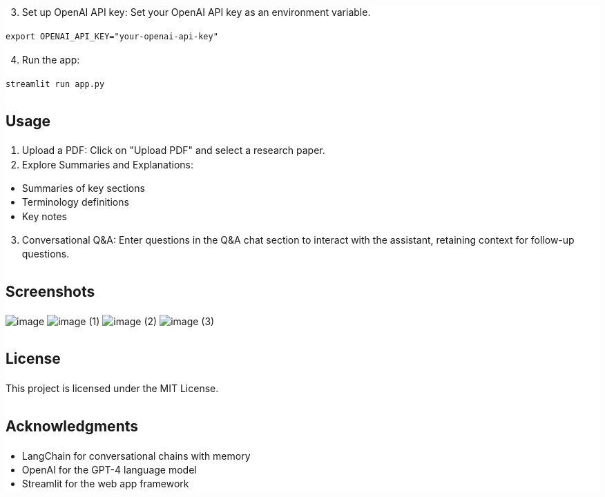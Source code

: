3. Set up OpenAI API key: Set your OpenAI API key as an environment variable.
```
export OPENAI_API_KEY="your-openai-api-key"
```

4. Run the app:

```
streamlit run app.py

```

## Usage
1. Upload a PDF: Click on "Upload PDF" and select a research paper.
2. Explore Summaries and Explanations:
* Summaries of key sections
* Terminology definitions
* Key notes

3. Conversational Q&A: Enter questions in the Q&A chat section to interact with the assistant, retaining context for follow-up questions.

## Screenshots
<img width="832" alt="image" src="https://github.com/user-attachments/assets/dc5bd3be-f89c-421f-ae67-4025c703bea3">
<img width="832" alt="image (1)" src="https://github.com/user-attachments/assets/4a80bc18-58b3-438a-abdd-3aa9634cb075">
<img width="832" alt="image (2)" src="https://github.com/user-attachments/assets/3429894f-85a3-4f59-b561-f9009806485c">
<img width="832" alt="image (3)" src="https://github.com/user-attachments/assets/30fbefc2-027d-40c6-a3c5-6758024e3e7d">


## License
This project is licensed under the MIT License.

## Acknowledgments
* LangChain for conversational chains with memory
* OpenAI for the GPT-4 language model
* Streamlit for the web app framework
